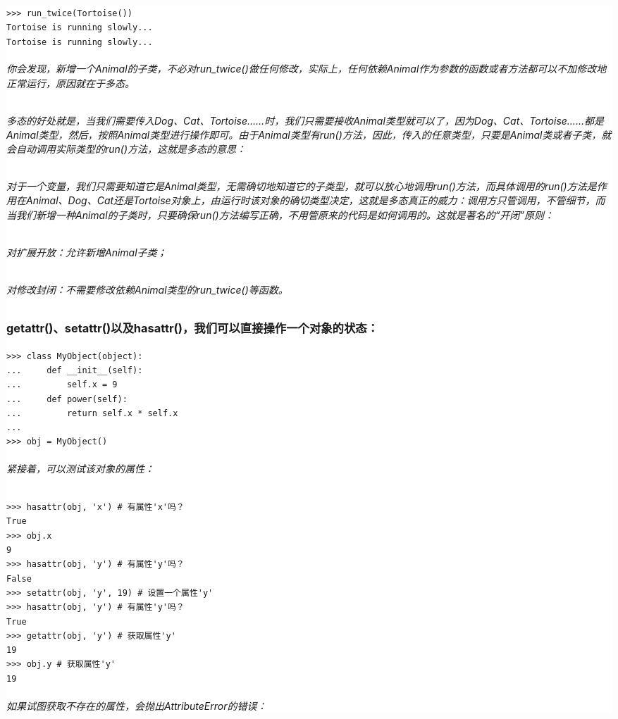 
```
>>> run_twice(Tortoise())
Tortoise is running slowly...
Tortoise is running slowly...
```

###### 你会发现，新增一个Animal的子类，不必对run_twice()做任何修改，实际上，任何依赖Animal作为参数的函数或者方法都可以不加修改地正常运行，原因就在于多态。
###### 多态的好处就是，当我们需要传入Dog、Cat、Tortoise……时，我们只需要接收Animal类型就可以了，因为Dog、Cat、Tortoise……都是Animal类型，然后，按照Animal类型进行操作即可。由于Animal类型有run()方法，因此，传入的任意类型，只要是Animal类或者子类，就会自动调用实际类型的run()方法，这就是多态的意思：

###### 对于一个变量，我们只需要知道它是Animal类型，无需确切地知道它的子类型，就可以放心地调用run()方法，而具体调用的run()方法是作用在Animal、Dog、Cat还是Tortoise对象上，由运行时该对象的确切类型决定，这就是多态真正的威力：调用方只管调用，不管细节，而当我们新增一种Animal的子类时，只要确保run()方法编写正确，不用管原来的代码是如何调用的。这就是著名的“开闭”原则：

###### 对扩展开放：允许新增Animal子类；

###### 对修改封闭：不需要修改依赖Animal类型的run_twice()等函数。
### getattr()、setattr()以及hasattr()，我们可以直接操作一个对象的状态：


```
>>> class MyObject(object):
...     def __init__(self):
...         self.x = 9
...     def power(self):
...         return self.x * self.x
...
>>> obj = MyObject()
```

###### 紧接着，可以测试该对象的属性：


```
>>> hasattr(obj, 'x') # 有属性'x'吗？
True
>>> obj.x
9
>>> hasattr(obj, 'y') # 有属性'y'吗？
False
>>> setattr(obj, 'y', 19) # 设置一个属性'y'
>>> hasattr(obj, 'y') # 有属性'y'吗？
True
>>> getattr(obj, 'y') # 获取属性'y'
19
>>> obj.y # 获取属性'y'
19
```

###### 如果试图获取不存在的属性，会抛出AttributeError的错误：
